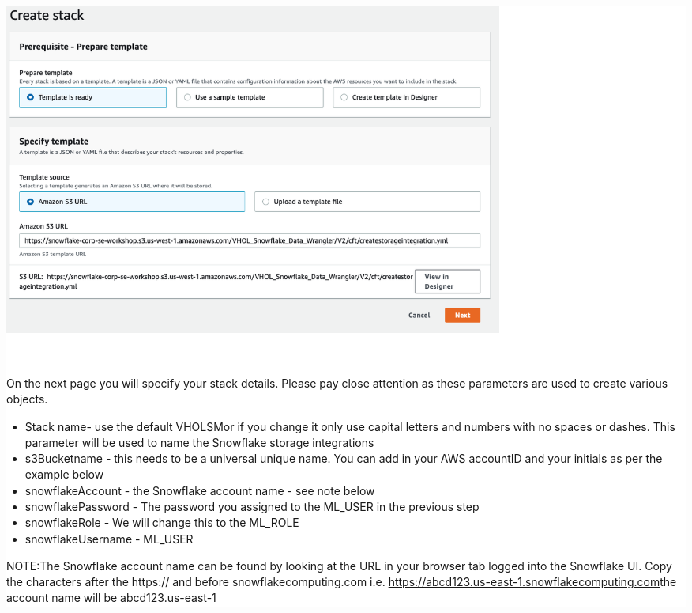 <span style="overflow: hidden; display: inline-block; margin: 0.00px 0.00px; border: 0.00px solid #000000; transform: rotate(0.00rad) translateZ(0px); -webkit-transform: rotate(0.00rad) translateZ(0px); width: 624.00px; height: 413.33px;">![](assets/image80.png)</span>

<span class="c7"> </span>

<span class="c7">On the next page you will specify your stack details. Please pay close attention as these parameters are used to create various objects.</span>

<span class="c7"></span>

*   <span class="c15 c8">Stack name</span><span class="c13">- use the default</span> <span class="c8 c15">VHOLSM</span><span class="c13">or</span> <span class="c15 c33 c8">if you change it only use capital letters and numbers with no spaces or dashes</span><span class="c7">. This parameter will be used to name the Snowflake storage integrations</span>
*   <span class="c7">s3Bucketname - this needs to be a universal unique name. You can add in your AWS accountID and your initials as per the example below</span>
*   <span class="c7">snowflakeAccount - the Snowflake account name - see note below</span>
*   <span class="c7">snowflakePassword - The password you assigned to the ML_USER in the previous step</span>
*   <span class="c7">snowflakeRole - We will change this to the ML_ROLE</span>
*   <span class="c7">snowflakeUsername - ML_USER</span>

<span class="c15 c8">NOTE:</span><span class="c13">The Snowflake account name can be found by looking at the URL in your browser tab logged into the Snowflake UI. Copy the characters after the https:// and before snowflakecomputing.com i.e.</span> <span class="c15 c8">https://abcd123.us-east-1.snowflakecomputing.com</span><span class="c13">the account name will be</span> <span class="c20 c15 c8">abcd123.us-east-1</span>
